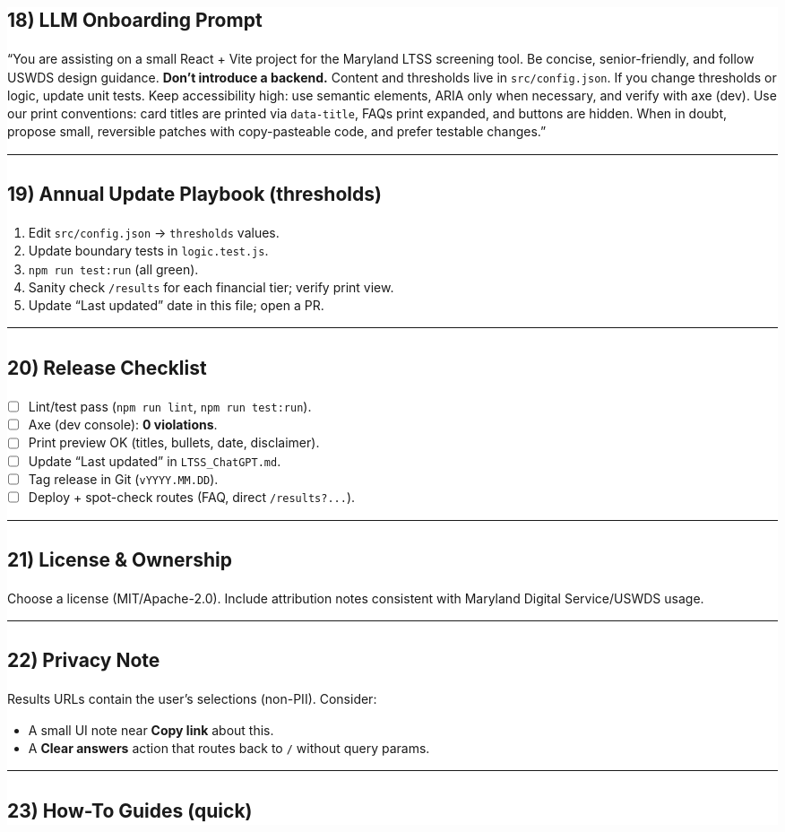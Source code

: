 
## 18) LLM Onboarding Prompt

“You are assisting on a small React + Vite project for the Maryland LTSS screening tool. Be concise, senior-friendly, and follow USWDS design guidance. **Don’t introduce a backend.** Content and thresholds live in `src/config.json`. If you change thresholds or logic, update unit tests. Keep accessibility high: use semantic elements, ARIA only when necessary, and verify with axe (dev). Use our print conventions: card titles are printed via `data-title`, FAQs print expanded, and buttons are hidden. When in doubt, propose small, reversible patches with copy-pasteable code, and prefer testable changes.”

---

## 19) Annual Update Playbook (thresholds)

1. Edit `src/config.json` → `thresholds` values.  
2. Update boundary tests in `logic.test.js`.  
3. `npm run test:run` (all green).  
4. Sanity check `/results` for each financial tier; verify print view.  
5. Update “Last updated” date in this file; open a PR.

---

## 20) Release Checklist

- [ ] Lint/test pass (`npm run lint`, `npm run test:run`).  
- [ ] Axe (dev console): **0 violations**.  
- [ ] Print preview OK (titles, bullets, date, disclaimer).  
- [ ] Update “Last updated” in `LTSS_ChatGPT.md`.  
- [ ] Tag release in Git (`vYYYY.MM.DD`).  
- [ ] Deploy + spot-check routes (FAQ, direct `/results?...`).

---

## 21) License & Ownership

Choose a license (MIT/Apache-2.0). Include attribution notes consistent with Maryland Digital Service/USWDS usage.

---

## 22) Privacy Note

Results URLs contain the user’s selections (non-PII). Consider:  
- A small UI note near **Copy link** about this.  
- A **Clear answers** action that routes back to `/` without query params.

---

## 23) How-To Guides (quick)
